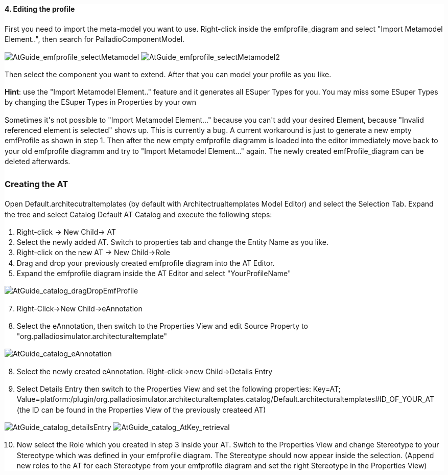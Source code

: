 #### 4. Editing the profile
First you need to import the meta-model you want to use. Right-click inside the emfprofile_diagram and select "Import Metamodel Element..", then search for PalladioComponentModel.

![AtGuide_emfprofile_selectMetamodel](https://github.com/PalladioSimulator/Palladio-Addons-ParallelPerformanceCatalogue/assets/58919977/536c2508-a6bb-4b5b-9505-b4281e0f060e)
![AtGuide_emfprofile_selectMetamodel2](https://github.com/PalladioSimulator/Palladio-Addons-ParallelPerformanceCatalogue/assets/58919977/2c692412-54d5-4545-b12c-66d1fe56dbde)
 
Then select the component you want to extend. After that you can model your profile as you like.

**Hint**: use the "Import Metamodel Element.." feature and it generates all ESuper Types for you. You may miss some ESuper Types by changing the ESuper Types in Properties by your own

Sometimes it's not possible to "Import Metamodel Element..." because you can't add your desired Element, because "Invalid referenced element is selected" shows up. This is currently a bug. A current workaround is just to generate a new empty emfProfile as shown in step 1. Then after the new empty emfprofile diagramm is loaded into the editor immediately move back to your old emfprofile diagramm and try to "Import Metamodel Element..." again. The newly created emfProfile_diagram can be deleted afterwards.



### Creating the AT
Open Default.architecutraltemplates (by default with Architectrualtemplates Model Editor) and select the Selection Tab. Expand the tree and select Catalog Default AT Catalog and execute the following steps:

1. Right-click -> New Child-> AT
2. Select the newly added AT. Switch to properties tab and change the Entity Name as you like.
3. Right-click on the new AT -> New Child->Role
4. Drag and drop your previously created emfprofile diagram into the AT Editor.
5. Expand the emfprofile diagram inside the AT Editor and select "YourProfileName"
   
![AtGuide_catalog_dragDropEmfProfile](https://github.com/PalladioSimulator/Palladio-Addons-ParallelPerformanceCatalogue/assets/58919977/8286a458-e798-4c7f-b964-618285cf8da2)

7. Right-Click->New Child->eAnnotation

8. Select the eAnnotation, then switch to the Properties View and edit Source Property to "org.palladiosimulator.architecturaltemplate"

![AtGuide_catalog_eAnnotation](https://github.com/PalladioSimulator/Palladio-Addons-ParallelPerformanceCatalogue/assets/58919977/ad47209d-0676-482a-ad9c-5134ca420655)

8. Select the newly created eAnnotation. Right-click->new Child->Details Entry

9. Select Details Entry then switch to the Properties View and set the following properties: Key=AT; Value=platform:/plugin/org.palladiosimulator.architecturaltemplates.catalog/Default.architecturaltemplates#ID_OF_YOUR_AT (the ID can be found in the Properties View of the previously createed AT)

![AtGuide_catalog_detailsEntry](https://github.com/PalladioSimulator/Palladio-Addons-ParallelPerformanceCatalogue/assets/58919977/46da55a4-35db-404f-a49b-9508e8a5a735)
![AtGuide_catalog_AtKey_retrieval](https://github.com/PalladioSimulator/Palladio-Addons-ParallelPerformanceCatalogue/assets/58919977/f55098d8-a531-4e51-8705-27c5029d5f1c)

10. Now select the Role which you created in step 3 inside your AT. Switch to the Properties View and change Stereotype to your Stereotype which was defined in your emfprofile diagram. The Stereotype should now appear inside the selection. (Append new roles to the AT for each Stereotype from your emfprofile diagram and set the right Stereotype in the Properties View)
